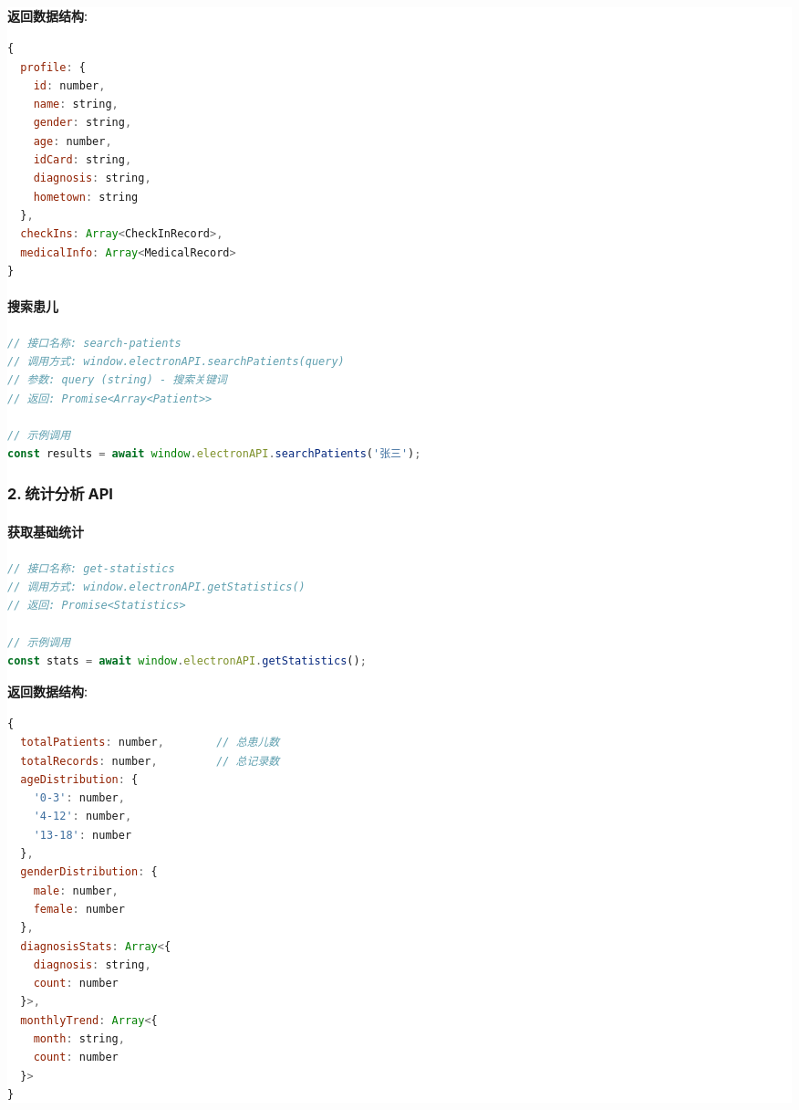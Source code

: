 **返回数据结构**:
```javascript
{
  profile: {
    id: number,
    name: string,
    gender: string,
    age: number,
    idCard: string,
    diagnosis: string,
    hometown: string
  },
  checkIns: Array<CheckInRecord>,
  medicalInfo: Array<MedicalRecord>
}
```

#### 搜索患儿
```javascript
// 接口名称: search-patients
// 调用方式: window.electronAPI.searchPatients(query)
// 参数: query (string) - 搜索关键词
// 返回: Promise<Array<Patient>>

// 示例调用
const results = await window.electronAPI.searchPatients('张三');
```

### 2. 统计分析 API

#### 获取基础统计
```javascript
// 接口名称: get-statistics
// 调用方式: window.electronAPI.getStatistics()
// 返回: Promise<Statistics>

// 示例调用
const stats = await window.electronAPI.getStatistics();
```

**返回数据结构**:
```javascript
{
  totalPatients: number,        // 总患儿数
  totalRecords: number,         // 总记录数
  ageDistribution: {
    '0-3': number,
    '4-12': number,
    '13-18': number
  },
  genderDistribution: {
    male: number,
    female: number
  },
  diagnosisStats: Array<{
    diagnosis: string,
    count: number
  }>,
  monthlyTrend: Array<{
    month: string,
    count: number
  }>
}
```
